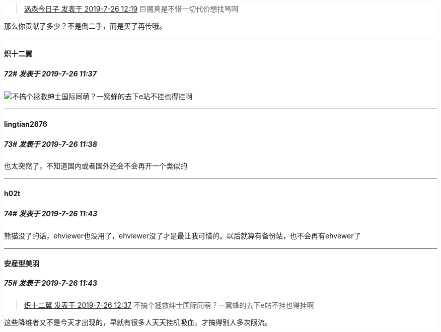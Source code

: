 

<blockquote><a href="httphttps://bbs.saraba1st.com/2b/forum.php?mod=redirect&amp;goto=findpost&amp;pid=44666254&amp;ptid=1849208" target="_blank">涡森今日子 发表于 2019-7-26 12:19</a>
巨魔真是不惜一切代价想找骂啊</blockquote>
那么你贡献了多少？不是倒二手，而是买了再传哦。







*****

####  炽十二翼  
##### 72#       发表于 2019-7-26 11:37



<img src="https://static.saraba1st.com/image/smiley/face2017/037.png" referrerpolicy="no-referrer">不搞个拯救绅士国际同萌？一窝蜂的去下e站不挂也得挂啊







*****

####  lingtian2876  
##### 73#       发表于 2019-7-26 11:38




也太突然了，不知道国内或者国外还会不会再开一个类似的







*****

####  h02t  
##### 74#       发表于 2019-7-26 11:43




熊猫没了的话，ehviewer也没用了，ehviewer没了才是最让我可惜的。以后就算有备份站，也不会再有ehvewer了







*****

####  安産型美羽  
##### 75#       发表于 2019-7-26 11:43



<blockquote><a href="httphttps://bbs.saraba1st.com/2b/forum.php?mod=redirect&amp;goto=findpost&amp;pid=44666539&amp;ptid=1849208" target="_blank">炽十二翼 发表于 2019-7-26 12:37</a>
不搞个拯救绅士国际同萌？一窝蜂的去下e站不挂也得挂啊</blockquote>
这些降维者又不是今天才出现的，早就有很多人天天挂机吸血，才搞得别人多次限流。
